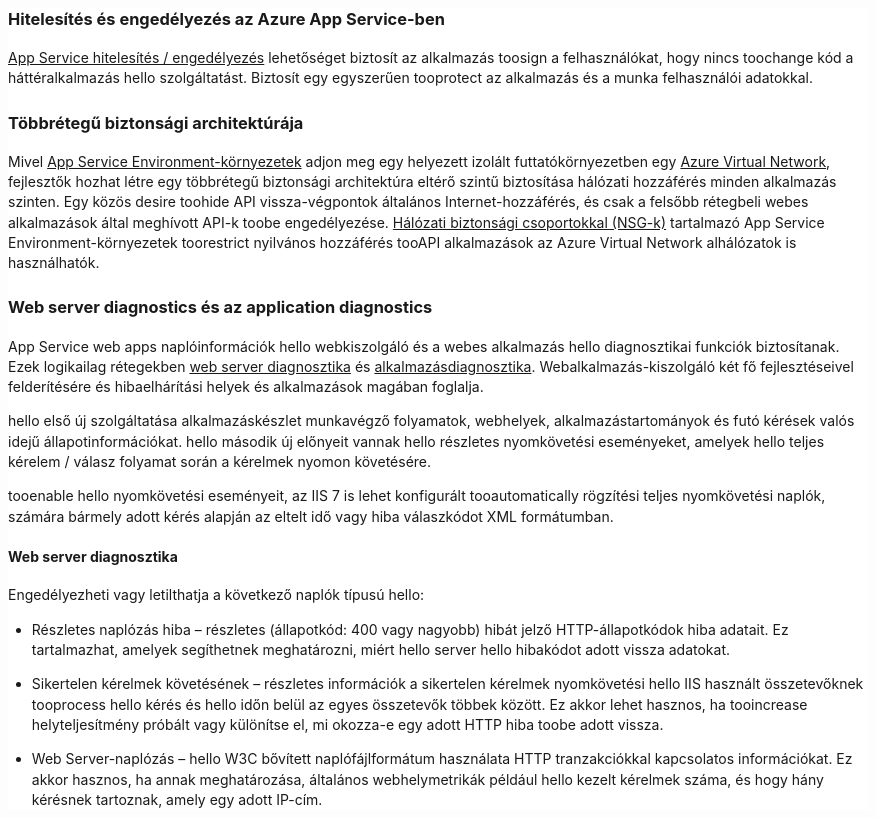 ### <a name="authentication-and-authorization-in-azure-app-service"></a>Hitelesítés és engedélyezés az Azure App Service-ben
[App Service hitelesítés / engedélyezés](https://docs.microsoft.com/azure/app-service/app-service-authentication-overview) lehetőséget biztosít az alkalmazás toosign a felhasználókat, hogy nincs toochange kód a háttéralkalmazás hello szolgáltatást. Biztosít egy egyszerűen tooprotect az alkalmazás és a munka felhasználói adatokkal.

### <a name="layered-security-architecture"></a>Többrétegű biztonsági architektúrája
Mivel [App Service Environment-környezetek](https://docs.microsoft.com/azure/app-service-web/app-service-app-service-environment-intro) adjon meg egy helyezett izolált futtatókörnyezetben egy [Azure Virtual Network](https://docs.microsoft.com/azure/virtual-network/virtual-networks-overview), fejlesztők hozhat létre egy többrétegű biztonsági architektúra eltérő szintű biztosítása hálózati hozzáférés minden alkalmazás szinten. Egy közös desire toohide API vissza-végpontok általános Internet-hozzáférés, és csak a felsőbb rétegbeli webes alkalmazások által meghívott API-k toobe engedélyezése. [Hálózati biztonsági csoportokkal (NSG-k)](https://azure.microsoft.com/documentation/articles/virtual-networks-nsg/) tartalmazó App Service Environment-környezetek toorestrict nyilvános hozzáférés tooAPI alkalmazások az Azure Virtual Network alhálózatok is használhatók.

### <a name="web-server-diagnostics-and-application-diagnostics"></a>Web server diagnostics és az application diagnostics
App Service web apps naplóinformációk hello webkiszolgáló és a webes alkalmazás hello diagnosztikai funkciók biztosítanak. Ezek logikailag rétegekben [web server diagnosztika](https://docs.microsoft.com/azure/app-service-web/web-sites-enable-diagnostic-log) és [alkalmazásdiagnosztika](https://technet.microsoft.com/library/hh530058(v=sc.12).aspx). Webalkalmazás-kiszolgáló két fő fejlesztéseivel felderítésére és hibaelhárítási helyek és alkalmazások magában foglalja.

hello első új szolgáltatása alkalmazáskészlet munkavégző folyamatok, webhelyek, alkalmazástartományok és futó kérések valós idejű állapotinformációkat. hello második új előnyeit vannak hello részletes nyomkövetési eseményeket, amelyek hello teljes kérelem / válasz folyamat során a kérelmek nyomon követésére.

tooenable hello nyomkövetési eseményeit, az IIS 7 is lehet konfigurált tooautomatically rögzítési teljes nyomkövetési naplók, számára bármely adott kérés alapján az eltelt idő vagy hiba válaszkódot XML formátumban.

#### <a name="web-server-diagnostics"></a>Web server diagnosztika
Engedélyezheti vagy letilthatja a következő naplók típusú hello:

-   Részletes naplózás hiba – részletes (állapotkód: 400 vagy nagyobb) hibát jelző HTTP-állapotkódok hiba adatait. Ez tartalmazhat, amelyek segíthetnek meghatározni, miért hello server hello hibakódot adott vissza adatokat.

-   Sikertelen kérelmek követésének – részletes információk a sikertelen kérelmek nyomkövetési hello IIS használt összetevőknek tooprocess hello kérés és hello időn belül az egyes összetevők többek között. Ez akkor lehet hasznos, ha tooincrease helyteljesítmény próbált vagy különítse el, mi okozza-e egy adott HTTP hiba toobe adott vissza.

-   Web Server-naplózás – hello W3C bővített naplófájlformátum használata HTTP tranzakciókkal kapcsolatos információkat. Ez akkor hasznos, ha annak meghatározása, általános webhelymetrikák például hello kezelt kérelmek száma, és hogy hány kérésnek tartoznak, amely egy adott IP-cím.
